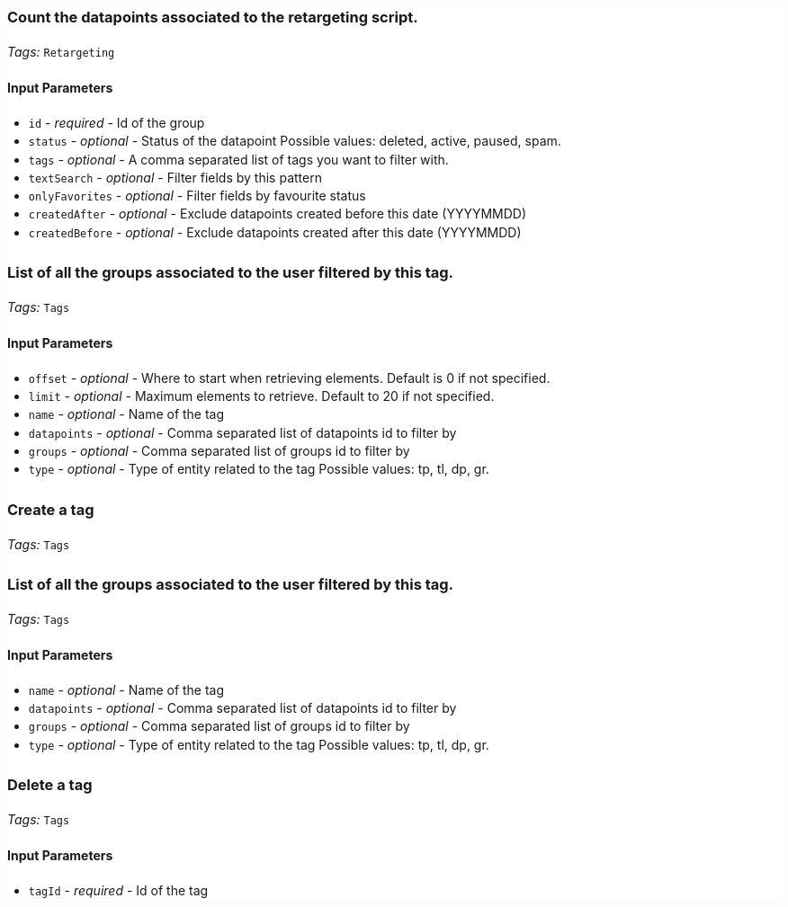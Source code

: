 ### Count the datapoints associated to the retargeting script.

*Tags:* `Retargeting`

#### Input Parameters
* `id` - _required_ - Id of the group
* `status` - _optional_ - Status of the datapoint
    Possible values: deleted, active, paused, spam.
* `tags` - _optional_ - A comma separated list of tags you want to filter with.
* `textSearch` - _optional_ - Filter fields by this pattern
* `onlyFavorites` - _optional_ - Filter fields by favourite status
* `createdAfter` - _optional_ - Exclude datapoints created before this date (YYYYMMDD)
* `createdBefore` - _optional_ - Exclude datapoints created after this date (YYYYMMDD)

### List of all the groups associated to the user filtered by this tag.

*Tags:* `Tags`

#### Input Parameters
* `offset` - _optional_ - Where to start when retrieving elements. Default is 0 if not specified.
* `limit` - _optional_ - Maximum elements to retrieve. Default to 20 if not specified.
* `name` - _optional_ - Name of the tag
* `datapoints` - _optional_ - Comma separated list of datapoints id to filter by
* `groups` - _optional_ - Comma separated list of groups id to filter by
* `type` - _optional_ - Type of entity related to the tag
    Possible values: tp, tl, dp, gr.

### Create a tag

*Tags:* `Tags`

### List of all the groups associated to the user filtered by this tag.

*Tags:* `Tags`

#### Input Parameters
* `name` - _optional_ - Name of the tag
* `datapoints` - _optional_ - Comma separated list of datapoints id to filter by
* `groups` - _optional_ - Comma separated list of groups id to filter by
* `type` - _optional_ - Type of entity related to the tag
    Possible values: tp, tl, dp, gr.

### Delete a tag

*Tags:* `Tags`

#### Input Parameters
* `tagId` - _required_ - Id of the tag
